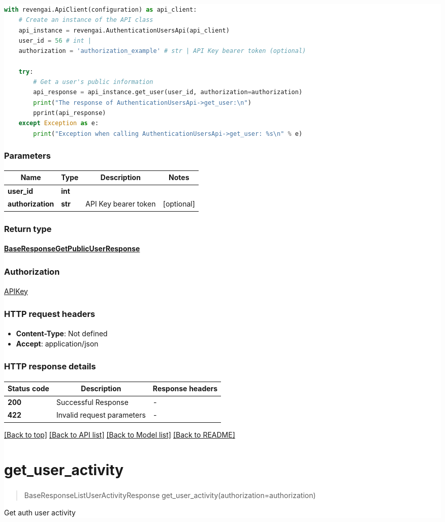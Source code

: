 ```python
with revengai.ApiClient(configuration) as api_client:
    # Create an instance of the API class
    api_instance = revengai.AuthenticationUsersApi(api_client)
    user_id = 56 # int | 
    authorization = 'authorization_example' # str | API Key bearer token (optional)

    try:
        # Get a user's public information
        api_response = api_instance.get_user(user_id, authorization=authorization)
        print("The response of AuthenticationUsersApi->get_user:\n")
        pprint(api_response)
    except Exception as e:
        print("Exception when calling AuthenticationUsersApi->get_user: %s\n" % e)
```



### Parameters


Name | Type | Description  | Notes
------------- | ------------- | ------------- | -------------
 **user_id** | **int**|  | 
 **authorization** | **str**| API Key bearer token | [optional] 

### Return type

[**BaseResponseGetPublicUserResponse**](BaseResponseGetPublicUserResponse.md)

### Authorization

[APIKey](../README.md#APIKey)

### HTTP request headers

 - **Content-Type**: Not defined
 - **Accept**: application/json

### HTTP response details

| Status code | Description | Response headers |
|-------------|-------------|------------------|
**200** | Successful Response |  -  |
**422** | Invalid request parameters |  -  |

[[Back to top]](#) [[Back to API list]](../README.md#documentation-for-api-endpoints) [[Back to Model list]](../README.md#documentation-for-models) [[Back to README]](../README.md)

# **get_user_activity**
> BaseResponseListUserActivityResponse get_user_activity(authorization=authorization)

Get auth user activity

